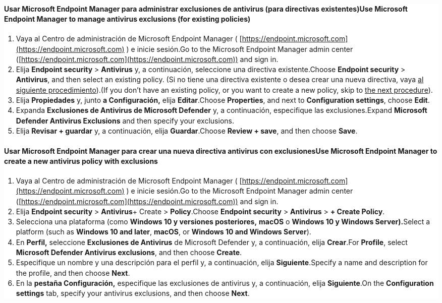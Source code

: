 #### <a name="use-microsoft-endpoint-manager-to-manage-antivirus-exclusions-for-existing-policies"></a><span data-ttu-id="926c9-220">Usar Microsoft Endpoint Manager para administrar exclusiones de antivirus (para directivas existentes)</span><span class="sxs-lookup"><span data-stu-id="926c9-220">Use Microsoft Endpoint Manager to manage antivirus exclusions (for existing policies)</span></span>

1. <span data-ttu-id="926c9-221">Vaya al Centro de administración de Microsoft Endpoint Manager ( [https://endpoint.microsoft.com](https://endpoint.microsoft.com) ) e inicie sesión.</span><span class="sxs-lookup"><span data-stu-id="926c9-221">Go to the Microsoft Endpoint Manager admin center ([https://endpoint.microsoft.com](https://endpoint.microsoft.com)) and sign in.</span></span>
2. <span data-ttu-id="926c9-222">Elija **Endpoint security**  >  **Antivirus** y, a continuación, seleccione una directiva existente.</span><span class="sxs-lookup"><span data-stu-id="926c9-222">Choose **Endpoint security** > **Antivirus**, and then select an existing policy.</span></span> <span data-ttu-id="926c9-223">(Si no tiene una directiva existente o desea crear una nueva directiva, vaya [al siguiente procedimiento](#use-microsoft-endpoint-manager-to-create-a-new-antivirus-policy-with-exclusions)).</span><span class="sxs-lookup"><span data-stu-id="926c9-223">(If you don’t have an existing policy, or you want to create a new policy, skip to [the next procedure](#use-microsoft-endpoint-manager-to-create-a-new-antivirus-policy-with-exclusions)).</span></span>
3. <span data-ttu-id="926c9-224">Elija **Propiedades** y, junto **a Configuración,** elija **Editar**.</span><span class="sxs-lookup"><span data-stu-id="926c9-224">Choose **Properties**, and next to **Configuration settings**, choose **Edit**.</span></span>
4. <span data-ttu-id="926c9-225">Expanda **Exclusiones de Antivirus de Microsoft Defender** y, a continuación, especifique las exclusiones.</span><span class="sxs-lookup"><span data-stu-id="926c9-225">Expand **Microsoft Defender Antivirus Exclusions** and then specify your exclusions.</span></span>
5. <span data-ttu-id="926c9-226">Elija **Revisar + guardar** y, a continuación, elija **Guardar**.</span><span class="sxs-lookup"><span data-stu-id="926c9-226">Choose **Review + save**, and then choose **Save**.</span></span>

#### <a name="use-microsoft-endpoint-manager-to-create-a-new-antivirus-policy-with-exclusions"></a><span data-ttu-id="926c9-227">Usar Microsoft Endpoint Manager para crear una nueva directiva antivirus con exclusiones</span><span class="sxs-lookup"><span data-stu-id="926c9-227">Use Microsoft Endpoint Manager to create a new antivirus policy with exclusions</span></span>

1. <span data-ttu-id="926c9-228">Vaya al Centro de administración de Microsoft Endpoint Manager ( [https://endpoint.microsoft.com](https://endpoint.microsoft.com) ) e inicie sesión.</span><span class="sxs-lookup"><span data-stu-id="926c9-228">Go to the Microsoft Endpoint Manager admin center ([https://endpoint.microsoft.com](https://endpoint.microsoft.com)) and sign in.</span></span>
2. <span data-ttu-id="926c9-229">Elija **Endpoint security**  >  **Antivirus**+ Create  >  **Policy**.</span><span class="sxs-lookup"><span data-stu-id="926c9-229">Choose **Endpoint security** > **Antivirus** > **+ Create Policy**.</span></span> 
3. <span data-ttu-id="926c9-230">Selecciona una plataforma (como **Windows 10 y versiones posteriores,** **macOS** o **Windows 10 y Windows Server).**</span><span class="sxs-lookup"><span data-stu-id="926c9-230">Select a platform (such as **Windows 10 and later**, **macOS**, or **Windows 10 and Windows Server**).</span></span>
4. <span data-ttu-id="926c9-231">En **Perfil,** seleccione **Exclusiones de Antivirus** de Microsoft Defender y, a continuación, elija **Crear**.</span><span class="sxs-lookup"><span data-stu-id="926c9-231">For **Profile**, select **Microsoft Defender Antivirus exclusions**, and then choose **Create**.</span></span>
5. <span data-ttu-id="926c9-232">Especifique un nombre y una descripción para el perfil y, a continuación, elija **Siguiente**.</span><span class="sxs-lookup"><span data-stu-id="926c9-232">Specify a name and description for the profile, and then choose **Next**.</span></span>
6. <span data-ttu-id="926c9-233">En la **pestaña Configuración,** especifique las exclusiones de antivirus y, a continuación, elija **Siguiente**.</span><span class="sxs-lookup"><span data-stu-id="926c9-233">On the **Configuration settings** tab, specify your antivirus exclusions, and then choose **Next**.</span></span>